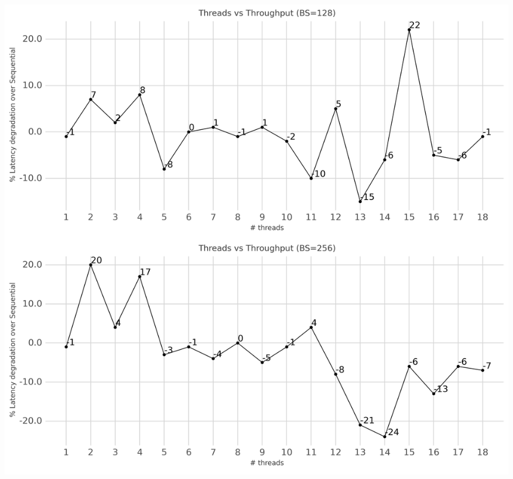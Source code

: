 <img src="./bert-throughput-ratio-128.png" alt="Bert Throughput BS=128" width="100%"/>
<img src="./bert-throughput-ratio-256.png" alt="Bert Throughput BS=256" width="100%"/>